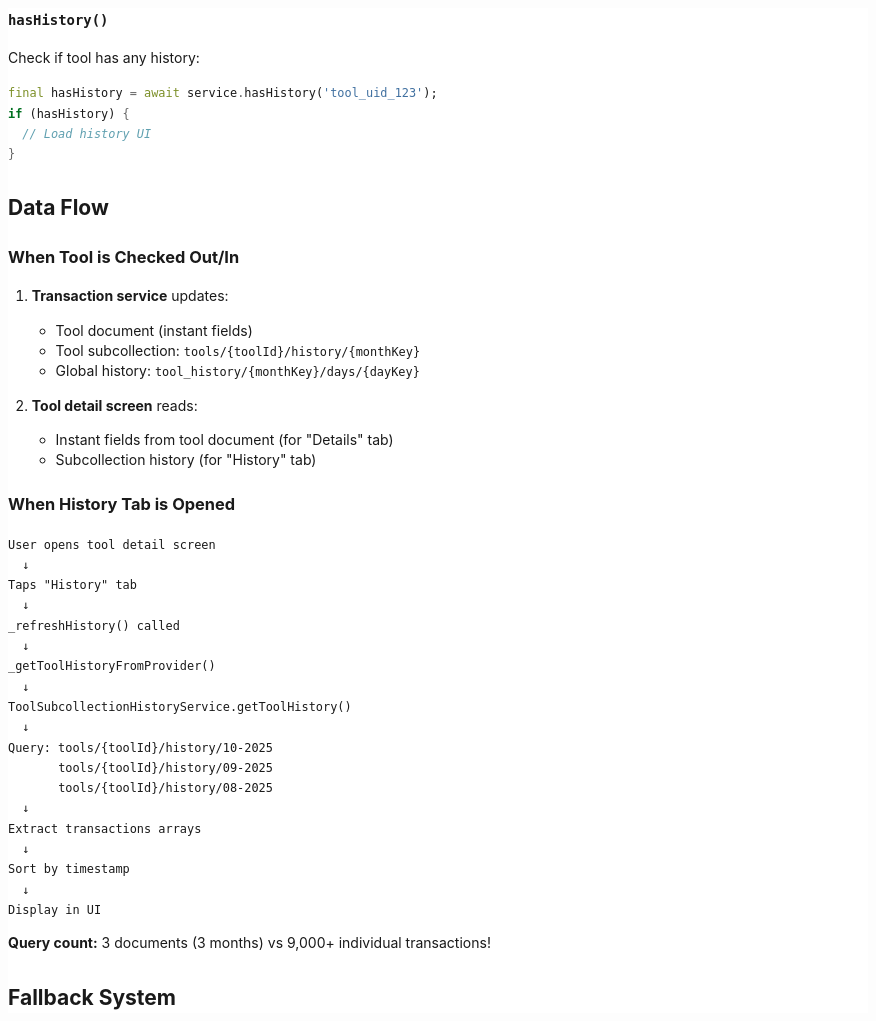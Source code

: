 ### `hasHistory()`

Check if tool has any history:

```dart
final hasHistory = await service.hasHistory('tool_uid_123');
if (hasHistory) {
  // Load history UI
}
```

## Data Flow

### When Tool is Checked Out/In

1. **Transaction service** updates:

   - Tool document (instant fields)
   - Tool subcollection: `tools/{toolId}/history/{monthKey}`
   - Global history: `tool_history/{monthKey}/days/{dayKey}`

2. **Tool detail screen** reads:
   - Instant fields from tool document (for "Details" tab)
   - Subcollection history (for "History" tab)

### When History Tab is Opened

```
User opens tool detail screen
  ↓
Taps "History" tab
  ↓
_refreshHistory() called
  ↓
_getToolHistoryFromProvider()
  ↓
ToolSubcollectionHistoryService.getToolHistory()
  ↓
Query: tools/{toolId}/history/10-2025
       tools/{toolId}/history/09-2025
       tools/{toolId}/history/08-2025
  ↓
Extract transactions arrays
  ↓
Sort by timestamp
  ↓
Display in UI
```

**Query count:** 3 documents (3 months) vs 9,000+ individual transactions!

## Fallback System
